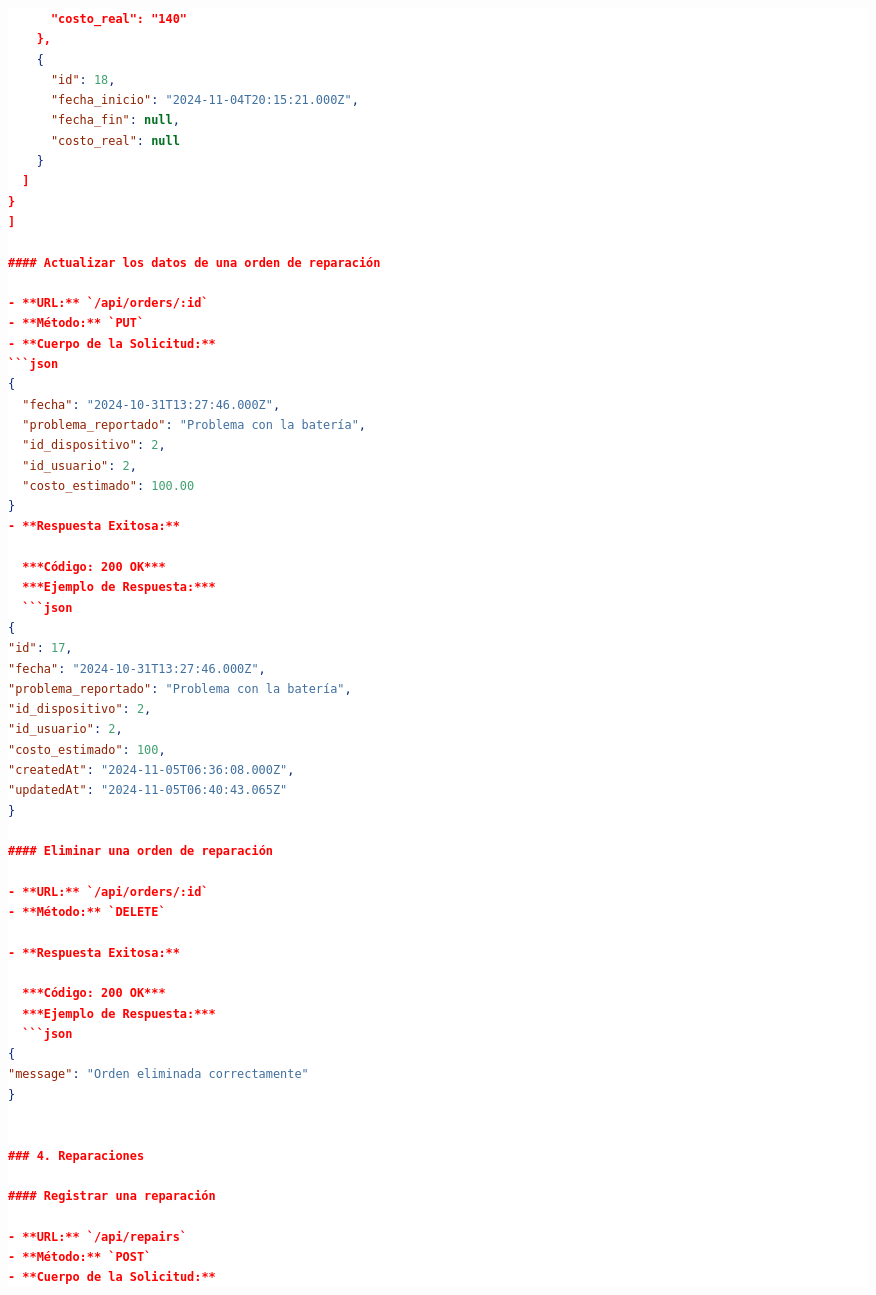   ```json
        "costo_real": "140"
      },
      {
        "id": 18,
        "fecha_inicio": "2024-11-04T20:15:21.000Z",
        "fecha_fin": null,
        "costo_real": null
      }
    ]
  }
 ]

#### Actualizar los datos de una orden de reparación 

- **URL:** `/api/orders/:id`
- **Método:** `PUT`
- **Cuerpo de la Solicitud:**
  ```json
  {
    "fecha": "2024-10-31T13:27:46.000Z",
    "problema_reportado": "Problema con la batería",
    "id_dispositivo": 2,
    "id_usuario": 2,
    "costo_estimado": 100.00
}
- **Respuesta Exitosa:**

    ***Código: 200 OK***
    ***Ejemplo de Respuesta:***
    ```json
  {
  "id": 17,
  "fecha": "2024-10-31T13:27:46.000Z",
  "problema_reportado": "Problema con la batería",
  "id_dispositivo": 2,
  "id_usuario": 2,
  "costo_estimado": 100,
  "createdAt": "2024-11-05T06:36:08.000Z",
  "updatedAt": "2024-11-05T06:40:43.065Z"
  }

  #### Eliminar una orden de reparación 

- **URL:** `/api/orders/:id`
- **Método:** `DELETE`
  
- **Respuesta Exitosa:**

    ***Código: 200 OK***
    ***Ejemplo de Respuesta:***
    ```json
  {
  "message": "Orden eliminada correctamente"
  }


### 4. Reparaciones

#### Registrar una reparación

- **URL:** `/api/repairs`
- **Método:** `POST`
- **Cuerpo de la Solicitud:**
  ```
